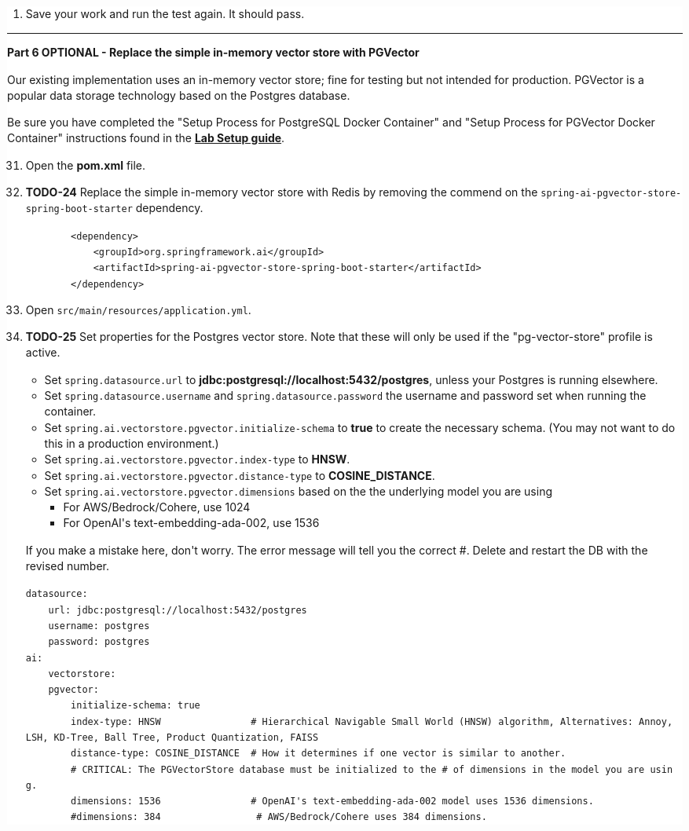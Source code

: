 1.  Save your work and run the test again.  It should pass.

---
**Part 6 OPTIONAL - Replace the simple in-memory vector store with PGVector**

Our existing implementation uses an in-memory vector store; fine for testing but not intended for production.  PGVector is a popular data storage technology based on the Postgres database.  

Be sure you have completed the "Setup Process for PostgreSQL Docker Container" and "Setup Process for PGVector Docker Container" instructions found in the **[Lab Setup guide](https://github.com/kennyk65/AI-With-Spring-Student-Files/blob/main/LabInstructions/Lab%20Setup.md)**. 

31. Open the **pom.xml** file.

1. **TODO-24** Replace the simple in-memory vector store with Redis by removing the commend on the `spring-ai-pgvector-store-spring-boot-starter` dependency.

    ```
            <dependency>
                <groupId>org.springframework.ai</groupId>
                <artifactId>spring-ai-pgvector-store-spring-boot-starter</artifactId>
            </dependency> 
    ```

1. Open `src/main/resources/application.yml`.  

1. **TODO-25**  Set properties for the Postgres vector store.  Note that these will only be used if the "pg-vector-store" profile is active.
    * Set `spring.datasource.url` to **jdbc:postgresql://localhost:5432/postgres**, unless your Postgres is running elsewhere.
    * Set `spring.datasource.username` and `spring.datasource.password` the username and password set when running the container.
    * Set `spring.ai.vectorstore.pgvector.initialize-schema` to **true** to create the necessary schema. (You may not want to do this in a production environment.)
    * Set `spring.ai.vectorstore.pgvector.index-type` to **HNSW**.
    * Set `spring.ai.vectorstore.pgvector.distance-type` to **COSINE_DISTANCE**.
    * Set `spring.ai.vectorstore.pgvector.dimensions` based on the the underlying model you are using
        * For AWS/Bedrock/Cohere, use 1024
        * For OpenAI's text-embedding-ada-002, use 1536
    
    If you make a mistake here, don't worry.  The error message will tell you the correct #.  Delete and restart the DB with the revised number.

    ```
    datasource:
        url: jdbc:postgresql://localhost:5432/postgres
        username: postgres
        password: postgres
    ai:
        vectorstore:
        pgvector:
            initialize-schema: true
            index-type: HNSW                # Hierarchical Navigable Small World (HNSW) algorithm, Alternatives: Annoy, LSH, KD-Tree, Ball Tree, Product Quantization, FAISS
            distance-type: COSINE_DISTANCE  # How it determines if one vector is similar to another.
            # CRITICAL: The PGVectorStore database must be initialized to the # of dimensions in the model you are using.
            dimensions: 1536                # OpenAI's text-embedding-ada-002 model uses 1536 dimensions.
            #dimensions: 384                 # AWS/Bedrock/Cohere uses 384 dimensions.
    ```
